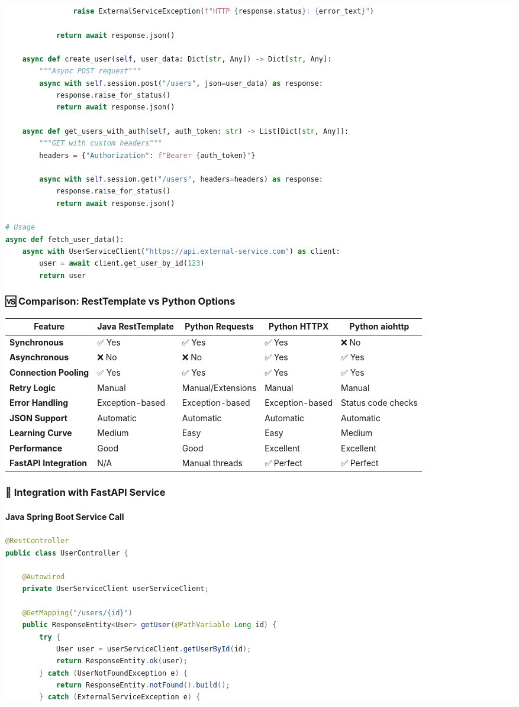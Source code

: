 ```python
                raise ExternalServiceException(f"HTTP {response.status}: {error_text}")
            
            return await response.json()
    
    async def create_user(self, user_data: Dict[str, Any]) -> Dict[str, Any]:
        """Async POST request"""
        async with self.session.post("/users", json=user_data) as response:
            response.raise_for_status()
            return await response.json()
    
    async def get_users_with_auth(self, auth_token: str) -> List[Dict[str, Any]]:
        """GET with custom headers"""
        headers = {"Authorization": f"Bearer {auth_token}"}
        
        async with self.session.get("/users", headers=headers) as response:
            response.raise_for_status()
            return await response.json()

# Usage
async def fetch_user_data():
    async with UserServiceClient("https://api.external-service.com") as client:
        user = await client.get_user_by_id(123)
        return user
```

### 🆚 **Comparison: RestTemplate vs Python Options**

| Feature | Java RestTemplate | Python Requests | Python HTTPX | Python aiohttp |
|---------|------------------|-----------------|--------------|----------------|
| **Synchronous** | ✅ Yes | ✅ Yes | ✅ Yes | ❌ No |
| **Asynchronous** | ❌ No | ❌ No | ✅ Yes | ✅ Yes |
| **Connection Pooling** | ✅ Yes | ✅ Yes | ✅ Yes | ✅ Yes |
| **Retry Logic** | Manual | Manual/Extensions | Manual | Manual |
| **Error Handling** | Exception-based | Exception-based | Exception-based | Status code checks |
| **JSON Support** | Automatic | Automatic | Automatic | Automatic |
| **Learning Curve** | Medium | Easy | Easy | Medium |
| **Performance** | Good | Good | Excellent | Excellent |
| **FastAPI Integration** | N/A | Manual threads | ✅ Perfect | ✅ Perfect |

### 🔧 **Integration with FastAPI Service**

#### **Java Spring Boot Service Call**
```java
@RestController
public class UserController {
    
    @Autowired
    private UserServiceClient userServiceClient;
    
    @GetMapping("/users/{id}")
    public ResponseEntity<User> getUser(@PathVariable Long id) {
        try {
            User user = userServiceClient.getUserById(id);
            return ResponseEntity.ok(user);
        } catch (UserNotFoundException e) {
            return ResponseEntity.notFound().build();
        } catch (ExternalServiceException e) {
```